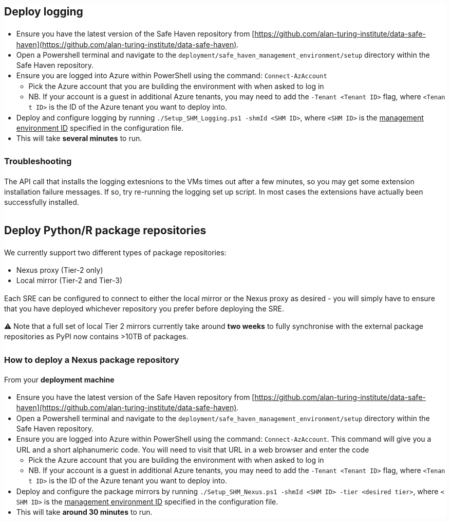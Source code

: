## Deploy logging

+ Ensure you have the latest version of the Safe Haven repository from [https://github.com/alan-turing-institute/data-safe-haven](https://github.com/alan-turing-institute/data-safe-haven).
+ Open a Powershell terminal and navigate to the `deployment/safe_haven_management_environment/setup` directory within the Safe Haven repository.
+ Ensure you are logged into Azure within PowerShell using the command: `Connect-AzAccount`
  + Pick the Azure account that you are building the environment with when asked to log in
  + NB. If your account is a guest in additional Azure tenants, you may need to add the `-Tenant <Tenant ID>` flag, where `<Tenant ID>` is the ID of the Azure tenant you want to deploy into.
+ Deploy and configure logging by running `./Setup_SHM_Logging.ps1 -shmId <SHM ID>`, where `<SHM ID>` is the [management environment ID](#management-environment-id) specified in the configuration file.
+ This will take **several minutes** to run.

### Troubleshooting
The API call that installs the logging extesnions to the VMs times out after a few minutes, so you may get some extension installation failure messages.
If so, try re-running the logging set up script.
In most cases the extensions have actually been successfully installed.

## Deploy Python/R package repositories
We currently support two different types of package repositories:

+ Nexus proxy (Tier-2 only)
+ Local mirror (Tier-2 and Tier-3)

Each SRE can be configured to connect to either the local mirror or the Nexus proxy as desired - you will simply have to ensure that you have deployed whichever repository you prefer before deploying the SRE.

:warning: Note that a full set of local Tier 2 mirrors currently take around **two weeks** to fully synchronise with the external package repositories as PyPI now contains >10TB of packages.

### How to deploy a Nexus package repository

From your **deployment machine**

+ Ensure you have the latest version of the Safe Haven repository from [https://github.com/alan-turing-institute/data-safe-haven](https://github.com/alan-turing-institute/data-safe-haven).
+ Open a Powershell terminal and navigate to the `deployment/safe_haven_management_environment/setup` directory within the Safe Haven repository.
+ Ensure you are logged into Azure within PowerShell using the command: `Connect-AzAccount`. This command will give you a URL and a short alphanumeric code. You will need to visit that URL in a web browser and enter the code
  + Pick the Azure account that you are building the environment with when asked to log in
  + NB. If your account is a guest in additional Azure tenants, you may need to add the `-Tenant <Tenant ID>` flag, where `<Tenant ID>` is the ID of the Azure tenant you want to deploy into.
+ Deploy and configure the package mirrors by running `./Setup_SHM_Nexus.ps1 -shmId <SHM ID> -tier <desired tier>`, where `<SHM ID>` is the [management environment ID](#management-environment-id) specified in the configuration file.
+ This will take **around 30 minutes** to run.
